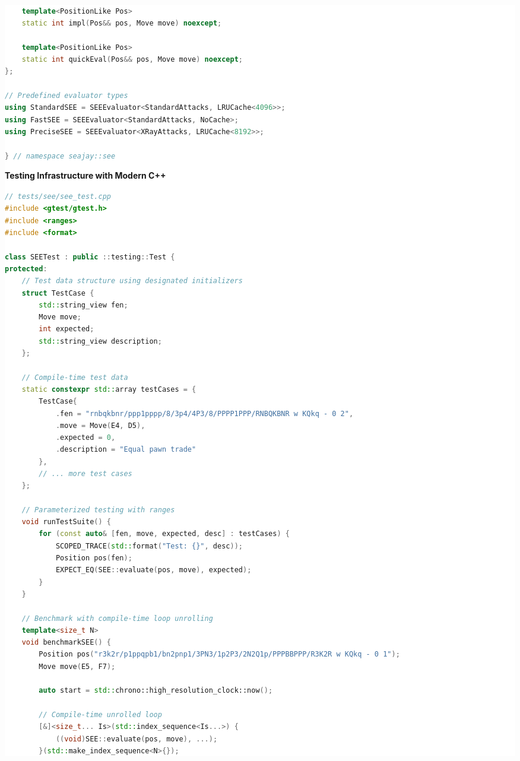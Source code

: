 ```cpp
    template<PositionLike Pos>
    static int impl(Pos&& pos, Move move) noexcept;
    
    template<PositionLike Pos>
    static int quickEval(Pos&& pos, Move move) noexcept;
};

// Predefined evaluator types
using StandardSEE = SEEEvaluator<StandardAttacks, LRUCache<4096>>;
using FastSEE = SEEEvaluator<StandardAttacks, NoCache>;
using PreciseSEE = SEEEvaluator<XRayAttacks, LRUCache<8192>>;

} // namespace seajay::see
```

**Testing Infrastructure with Modern C++**
```cpp
// tests/see/see_test.cpp
#include <gtest/gtest.h>
#include <ranges>
#include <format>

class SEETest : public ::testing::Test {
protected:
    // Test data structure using designated initializers
    struct TestCase {
        std::string_view fen;
        Move move;
        int expected;
        std::string_view description;
    };
    
    // Compile-time test data
    static constexpr std::array testCases = {
        TestCase{
            .fen = "rnbqkbnr/ppp1pppp/8/3p4/4P3/8/PPPP1PPP/RNBQKBNR w KQkq - 0 2",
            .move = Move(E4, D5),
            .expected = 0,
            .description = "Equal pawn trade"
        },
        // ... more test cases
    };
    
    // Parameterized testing with ranges
    void runTestSuite() {
        for (const auto& [fen, move, expected, desc] : testCases) {
            SCOPED_TRACE(std::format("Test: {}", desc));
            Position pos(fen);
            EXPECT_EQ(SEE::evaluate(pos, move), expected);
        }
    }
    
    // Benchmark with compile-time loop unrolling
    template<size_t N>
    void benchmarkSEE() {
        Position pos("r3k2r/p1ppqpb1/bn2pnp1/3PN3/1p2P3/2N2Q1p/PPPBBPPP/R3K2R w KQkq - 0 1");
        Move move(E5, F7);
        
        auto start = std::chrono::high_resolution_clock::now();
        
        // Compile-time unrolled loop
        [&]<size_t... Is>(std::index_sequence<Is...>) {
            ((void)SEE::evaluate(pos, move), ...);
        }(std::make_index_sequence<N>{});
```
